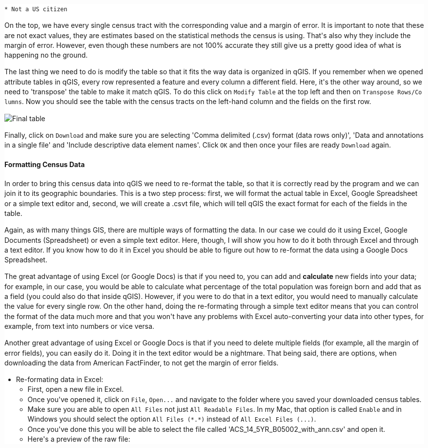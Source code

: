     * Not a US citizen

On the top, we have every single census tract with the corresponding value and a margin of error. It is important to note that these are not exact values, they are estimates based on the statistical methods the census is using. That's also why they include the margin of error. However, even though these numbers are not 100% accurate they still give us a pretty good idea of what is happening no the ground.

The last thing we need to do is modify the table so that it fits the way data is organized in qGIS. If you remember when we opened attribute tables in qGIS, every row represented a feature and every column a different field. Here, it's the other way around, so we need to 'transpose' the table to make it match qGIS. To do this click on `Modify Table` at the top left and then on `Transpose Rows/Columns`. Now you should see the table with the census tracts on the left-hand column and the fields on the first row.

![Final table](https://github.com/juanfrans-courses/mapping_arch_hum/blob/master/Spring_2016/Tutorials/Images/03_Joining_Tables_and_Census_Data/05_Final_Table.png)

Finally, click on `Download` and make sure you are selecting 'Comma delimited (.csv) format (data rows only)', 'Data and annotations in a single file' and 'Include descriptive data element names'. Click `OK` and then once your files are ready `Download` again.

#### Formatting Census Data
In order to bring this census data into qGIS we need to re-format the table, so that it is correctly read by the program and we can join it to its geographic boundaries. This is a two step process: first, we will format the actual table in Excel, Google Spreadsheet or a simple text editor and, second, we will create a .csvt file, which will tell qGIS the exact format for each of the fields in the table.

Again, as with many things GIS, there are multiple ways of formatting the data. In our case we could do it using Excel, Google Documents (Spreadsheet) or even a simple text editor. Here, though, I will show you how to do it both through Excel and through a text editor. If you know how to do it in Excel you should be able to figure out how to re-format the data using a Google Docs Spreadsheet.

The great advantage of using Excel (or Google Docs) is that if you need to, you can add and **calculate** new fields into your data; for example, in our case, you would be able to calculate what percentage of the total population was foreign born and add that as a field (you could also do that inside qGIS). However, if you were to do that in a text editor, you would need to manually calculate the value for every single row. On the other hand, doing the re-formating through a simple text editor means that you can control the format of the data much more and that you won't have any problems with Excel auto-converting your data into other types, for example, from text into numbers or vice versa.

Another great advantage of using Excel or Google Docs is that if you need to delete multiple fields (for example, all the margin of error fields), you can easily do it. Doing it in the text editor would be a nightmare. That being said, there are options, when downloading the data from American FactFinder, to not get the margin of error fields.

* Re-formating data in Excel:
  * First, open a new file in Excel.
  * Once you've opened it, click on `File`, `Open...` and navigate to the folder where you saved your downloaded census tables.
  * Make sure you are able to open `All Files` not just `All Readable Files`. In my Mac, that option is called `Enable` and in Windows you should select the option `All Files (*.*)` instead of `All Excel Files (...)`.
  * Once you've done this you will be able to select the file called 'ACS_14_5YR_B05002_with_ann.csv' and open it.
  * Here's a preview of the raw file:
